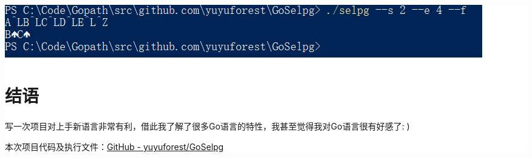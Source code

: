 ![](images/test-formFeed-stdin.png)

# 结语

写一次项目对上手新语言非常有利，借此我了解了很多Go语言的特性，我甚至觉得我对Go语言很有好感了: )

本次项目代码及执行文件：[GitHub - yuyuforest/GoSelpg](https://github.com/yuyuforest/GoSelpg)

